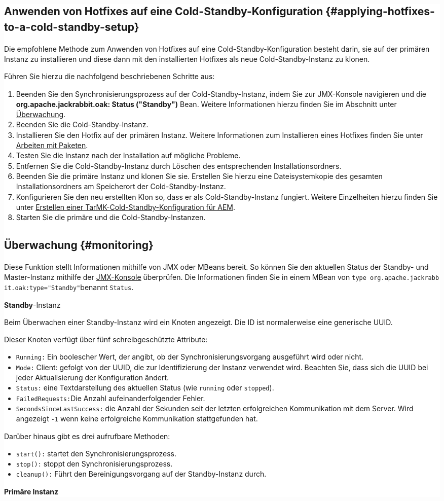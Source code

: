## Anwenden von Hotfixes auf eine Cold-Standby-Konfiguration {#applying-hotfixes-to-a-cold-standby-setup}

Die empfohlene Methode zum Anwenden von Hotfixes auf eine Cold-Standby-Konfiguration besteht darin, sie auf der primären Instanz zu installieren und diese dann mit den installierten Hotfixes als neue Cold-Standby-Instanz zu klonen.

Führen Sie hierzu die nachfolgend beschriebenen Schritte aus:

1. Beenden Sie den Synchronisierungsprozess auf der Cold-Standby-Instanz, indem Sie zur JMX-Konsole navigieren und die **org.apache.jackrabbit.oak: Status (&quot;Standby&quot;)** Bean. Weitere Informationen hierzu finden Sie im Abschnitt unter [Überwachung](#monitoring).
1. Beenden Sie die Cold-Standby-Instanz.
1. Installieren Sie den Hotfix auf der primären Instanz. Weitere Informationen zum Installieren eines Hotfixes finden Sie unter [Arbeiten mit Paketen](/help/sites-administering/package-manager.md).
1. Testen Sie die Instanz nach der Installation auf mögliche Probleme.
1. Entfernen Sie die Cold-Standby-Instanz durch Löschen des entsprechenden Installationsordners.
1. Beenden Sie die primäre Instanz und klonen Sie sie. Erstellen Sie hierzu eine Dateisystemkopie des gesamten Installationsordners am Speicherort der Cold-Standby-Instanz.
1. Konfigurieren Sie den neu erstellten Klon so, dass er als Cold-Standby-Instanz fungiert. Weitere Einzelheiten hierzu finden Sie unter [Erstellen einer TarMK-Cold-Standby-Konfiguration für AEM](/help/sites-deploying/tarmk-cold-standby.md#creating-an-aem-tarmk-cold-standby-setup).
1. Starten Sie die primäre und die Cold-Standby-Instanzen.

## Überwachung {#monitoring}

Diese Funktion stellt Informationen mithilfe von JMX oder MBeans bereit. So können Sie den aktuellen Status der Standby- und Master-Instanz mithilfe der [JMX-Konsole](/help/sites-administering/jmx-console.md) überprüfen. Die Informationen finden Sie in einem MBean von `type org.apache.jackrabbit.oak:type="Standby"`benannt `Status`.

**Standby**-Instanz

Beim Überwachen einer Standby-Instanz wird ein Knoten angezeigt. Die ID ist normalerweise eine generische UUID.

Dieser Knoten verfügt über fünf schreibgeschützte Attribute:

* `Running:` Ein boolescher Wert, der angibt, ob der Synchronisierungsvorgang ausgeführt wird oder nicht.
* `Mode:` Client: gefolgt von der UUID, die zur Identifizierung der Instanz verwendet wird. Beachten Sie, dass sich die UUID bei jeder Aktualisierung der Konfiguration ändert. 
* `Status:` eine Textdarstellung des aktuellen Status (wie `running` oder `stopped`).
* `FailedRequests:`Die Anzahl aufeinanderfolgender Fehler.
* `SecondsSinceLastSuccess:` die Anzahl der Sekunden seit der letzten erfolgreichen Kommunikation mit dem Server. Wird angezeigt `-1` wenn keine erfolgreiche Kommunikation stattgefunden hat.

Darüber hinaus gibt es drei aufrufbare Methoden:

* `start():` startet den Synchronisierungsprozess.
* `stop():` stoppt den Synchronisierungsprozess.
* `cleanup():` Führt den Bereinigungsvorgang auf der Standby-Instanz durch.

**Primäre Instanz**
